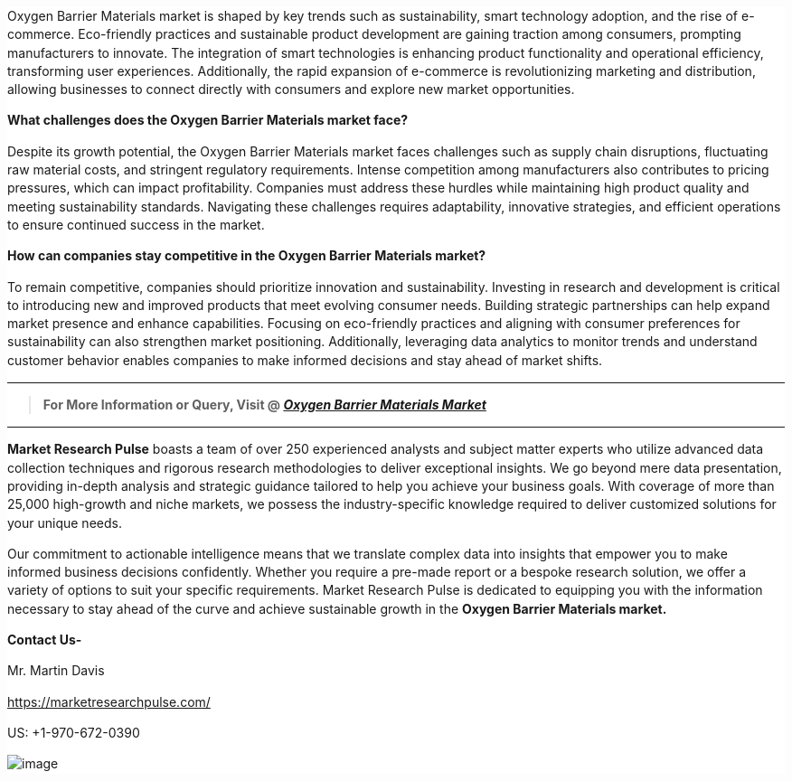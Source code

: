 Oxygen Barrier Materials market is shaped by key trends such as sustainability, smart technology adoption, and the rise of e-commerce. Eco-friendly practices and sustainable product development are gaining traction among consumers, prompting manufacturers to innovate. The integration of smart technologies is enhancing product functionality and operational efficiency, transforming user experiences. Additionally, the rapid expansion of e-commerce is revolutionizing marketing and distribution, allowing businesses to connect directly with consumers and explore new market opportunities.</p><p><strong>What challenges does the Oxygen Barrier Materials market face?</strong></p><p>Despite its growth potential, the Oxygen Barrier Materials market faces challenges such as supply chain disruptions, fluctuating raw material costs, and stringent regulatory requirements. Intense competition among manufacturers also contributes to pricing pressures, which can impact profitability. Companies must address these hurdles while maintaining high product quality and meeting sustainability standards. Navigating these challenges requires adaptability, innovative strategies, and efficient operations to ensure continued success in the market.</p><p><strong>How can companies stay competitive in the Oxygen Barrier Materials market?</strong></p><p>To remain competitive, companies should prioritize innovation and sustainability. Investing in research and development is critical to introducing new and improved products that meet evolving consumer needs. Building strategic partnerships can help expand market presence and enhance capabilities. Focusing on eco-friendly practices and aligning with consumer preferences for sustainability can also strengthen market positioning. Additionally, leveraging data analytics to monitor trends and understand customer behavior enables companies to make informed decisions and stay ahead of market shifts.</p><hr /><blockquote><p><strong>For More Information or Query, Visit @&nbsp;<em><a href="https://marketresearchpulse.com/report/201143/oxygen-barrier-materials-market?utm_source=Linkedin&utm_medium=0114">Oxygen Barrier Materials Market</a></em></strong></p></blockquote><hr /><p><strong>Market Research Pulse</strong> boasts a team of over 250 experienced analysts and subject matter experts who utilize advanced data collection techniques and rigorous research methodologies to deliver exceptional insights. We go beyond mere data presentation, providing in-depth analysis and strategic guidance tailored to help you achieve your business goals. With coverage of more than 25,000 high-growth and niche markets, we possess the industry-specific knowledge required to deliver customized solutions for your unique needs.</p><p>Our commitment to actionable intelligence means that we translate complex data into insights that empower you to make informed business decisions confidently. Whether you require a pre-made report or a bespoke research solution, we offer a variety of options to suit your specific requirements. Market Research Pulse is dedicated to equipping you with the information necessary to stay ahead of the curve and achieve sustainable growth in the <strong>Oxygen Barrier Materials market.</strong></p><p><strong>Contact Us-</strong></p><p>Mr. Martin Davis</p><p>https://marketresearchpulse.com/</p><p>US: +1-970-672-0390</p>
![image](https://github.com/user-attachments/assets/66147790-ffcf-441d-85c8-d8edbd24c29a)

